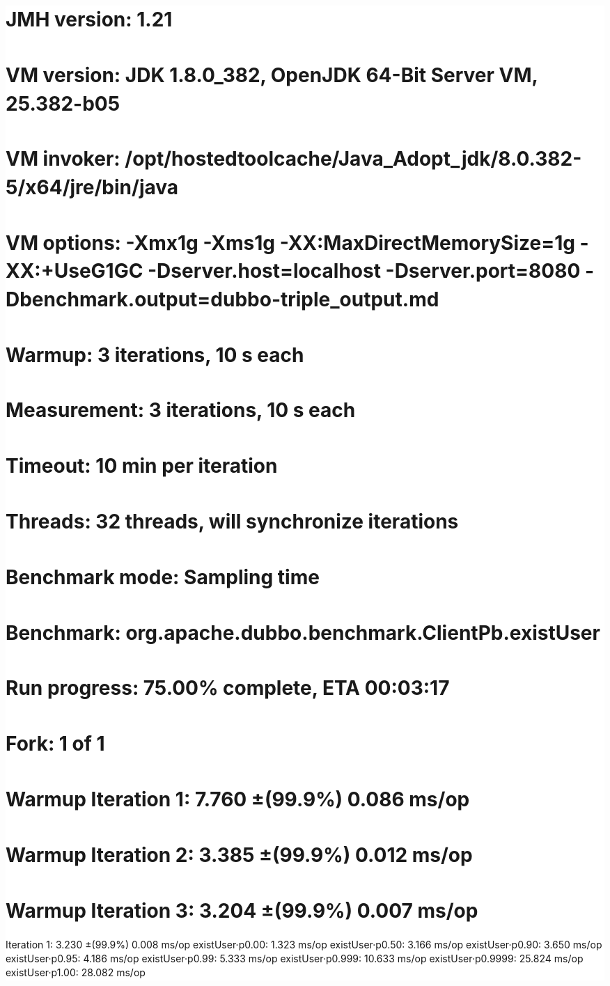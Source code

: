 
# JMH version: 1.21
# VM version: JDK 1.8.0_382, OpenJDK 64-Bit Server VM, 25.382-b05
# VM invoker: /opt/hostedtoolcache/Java_Adopt_jdk/8.0.382-5/x64/jre/bin/java
# VM options: -Xmx1g -Xms1g -XX:MaxDirectMemorySize=1g -XX:+UseG1GC -Dserver.host=localhost -Dserver.port=8080 -Dbenchmark.output=dubbo-triple_output.md
# Warmup: 3 iterations, 10 s each
# Measurement: 3 iterations, 10 s each
# Timeout: 10 min per iteration
# Threads: 32 threads, will synchronize iterations
# Benchmark mode: Sampling time
# Benchmark: org.apache.dubbo.benchmark.ClientPb.existUser

# Run progress: 75.00% complete, ETA 00:03:17
# Fork: 1 of 1
# Warmup Iteration   1: 7.760 ±(99.9%) 0.086 ms/op
# Warmup Iteration   2: 3.385 ±(99.9%) 0.012 ms/op
# Warmup Iteration   3: 3.204 ±(99.9%) 0.007 ms/op
Iteration   1: 3.230 ±(99.9%) 0.008 ms/op
                 existUser·p0.00:   1.323 ms/op
                 existUser·p0.50:   3.166 ms/op
                 existUser·p0.90:   3.650 ms/op
                 existUser·p0.95:   4.186 ms/op
                 existUser·p0.99:   5.333 ms/op
                 existUser·p0.999:  10.633 ms/op
                 existUser·p0.9999: 25.824 ms/op
                 existUser·p1.00:   28.082 ms/op
